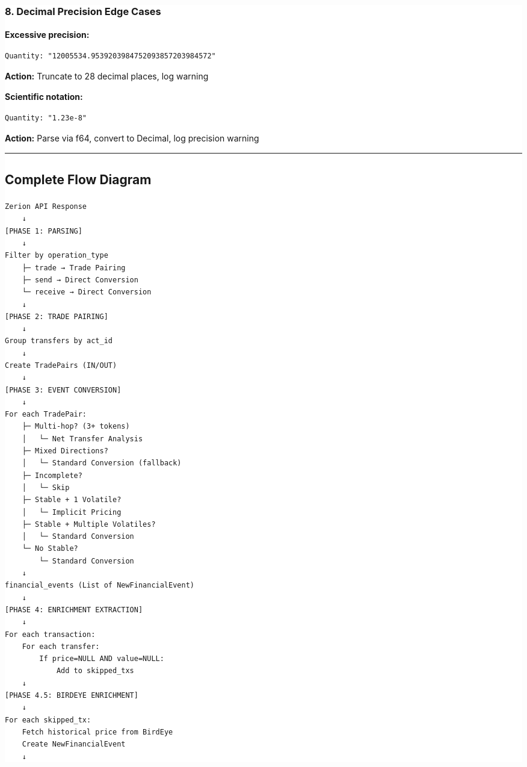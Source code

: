 ### 8. Decimal Precision Edge Cases

**Excessive precision:**
```
Quantity: "12005534.9539203984752093857203984572"
```
**Action:** Truncate to 28 decimal places, log warning

**Scientific notation:**
```
Quantity: "1.23e-8"
```
**Action:** Parse via f64, convert to Decimal, log precision warning

---

## Complete Flow Diagram

```
Zerion API Response
    ↓
[PHASE 1: PARSING]
    ↓
Filter by operation_type
    ├─ trade → Trade Pairing
    ├─ send → Direct Conversion
    └─ receive → Direct Conversion
    ↓
[PHASE 2: TRADE PAIRING]
    ↓
Group transfers by act_id
    ↓
Create TradePairs (IN/OUT)
    ↓
[PHASE 3: EVENT CONVERSION]
    ↓
For each TradePair:
    ├─ Multi-hop? (3+ tokens)
    │   └─ Net Transfer Analysis
    ├─ Mixed Directions?
    │   └─ Standard Conversion (fallback)
    ├─ Incomplete?
    │   └─ Skip
    ├─ Stable + 1 Volatile?
    │   └─ Implicit Pricing
    ├─ Stable + Multiple Volatiles?
    │   └─ Standard Conversion
    └─ No Stable?
        └─ Standard Conversion
    ↓
financial_events (List of NewFinancialEvent)
    ↓
[PHASE 4: ENRICHMENT EXTRACTION]
    ↓
For each transaction:
    For each transfer:
        If price=NULL AND value=NULL:
            Add to skipped_txs
    ↓
[PHASE 4.5: BIRDEYE ENRICHMENT]
    ↓
For each skipped_tx:
    Fetch historical price from BirdEye
    Create NewFinancialEvent
    ↓
```
